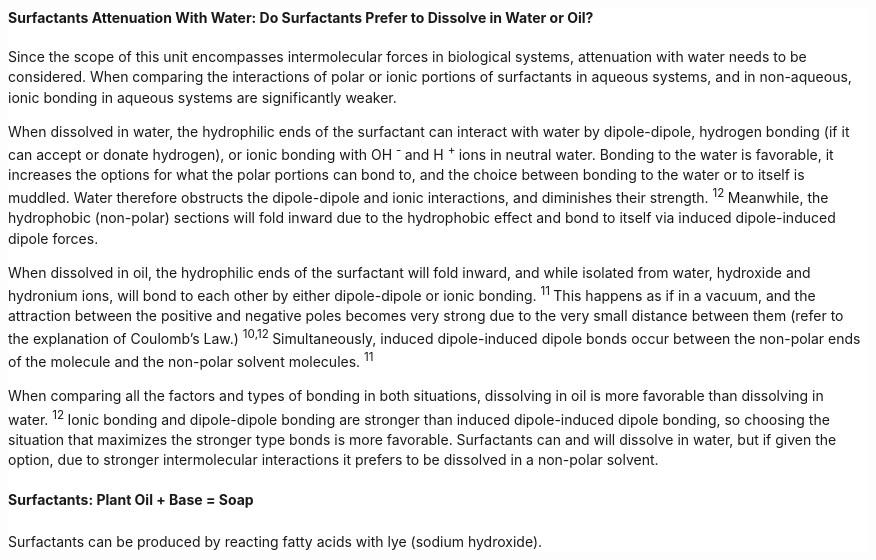 </p>
<h4>
Surfactants Attenuation With Water: Do Surfactants Prefer to Dissolve in Water or Oil?
</h4>
<p>
Since the scope of this unit encompasses intermolecular forces in biological systems, attenuation with water needs to be considered. When comparing the interactions of polar or ionic portions of surfactants in aqueous systems, and in non-aqueous, ionic bonding in aqueous systems are significantly weaker.
</p>
<p>
When dissolved in water, the hydrophilic ends of the surfactant can interact with water by dipole-dipole, hydrogen bonding (if it can accept or donate hydrogen), or ionic bonding with OH
<sup>
-
</sup>
and H
<sup>
+
</sup>
ions in neutral water. Bonding to the water is favorable, it increases the options for what the polar portions can bond to, and the choice between bonding to the water or to itself is muddled. Water therefore obstructs the dipole-dipole and ionic interactions, and diminishes their strength.
<sup>
12
</sup>
Meanwhile, the hydrophobic (non-polar) sections will fold inward due to the hydrophobic effect and bond to itself via induced dipole-induced dipole forces.
</p>
<p>
When dissolved in oil, the hydrophilic ends of the surfactant will fold inward, and while isolated from water, hydroxide and hydronium ions, will bond to each other by either dipole-dipole or ionic bonding.
<sup>
11
</sup>
This happens as if in a vacuum, and the attraction between the positive and negative poles becomes very strong due to the very small distance between them (refer to the explanation of Coulomb’s Law.)
<sup>
10,12
</sup>
Simultaneously, induced dipole-induced dipole bonds occur between the non-polar ends of the molecule and the non-polar solvent molecules.
<sup>
11
</sup>
</p>
<p>
When comparing all the factors and types of bonding in both situations, dissolving in oil is more favorable than dissolving in water.
<sup>
12
</sup>
Ionic bonding and dipole-dipole bonding are stronger than induced dipole-induced dipole bonding, so choosing the situation that maximizes the stronger type bonds is more favorable. Surfactants can and will dissolve in water, but if given the option, due to stronger intermolecular interactions it prefers to be dissolved in a non-polar solvent.
</p>
<h4>
Surfactants: Plant Oil + Base = Soap
</h4>
<p>
Surfactants can be produced by reacting fatty acids with lye (sodium hydroxide).
<sup>